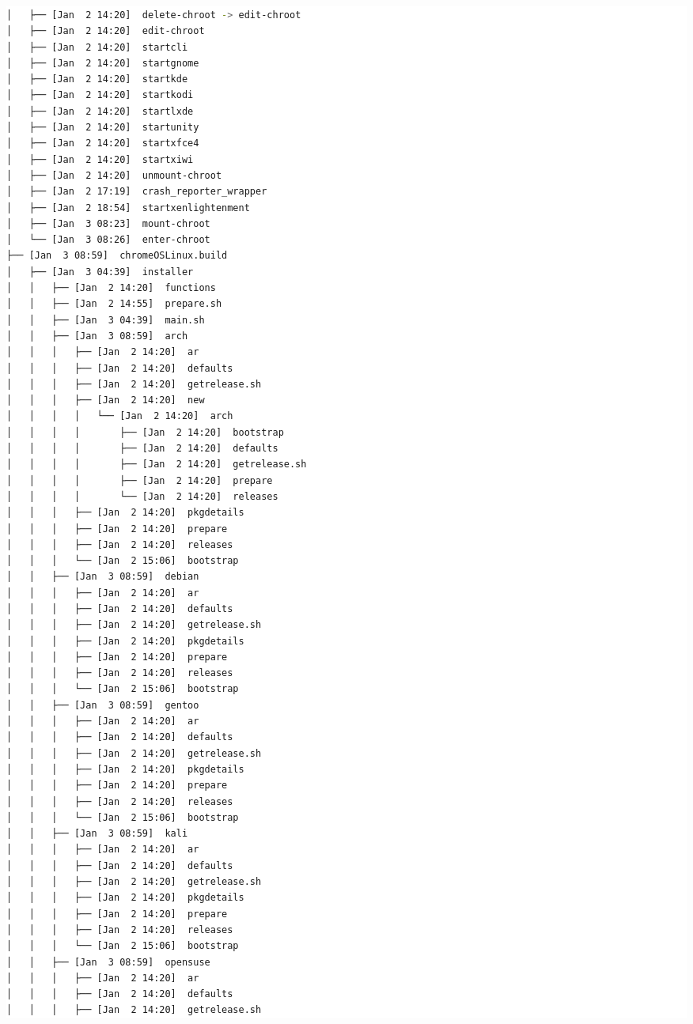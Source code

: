 ```bash
│   ├── [Jan  2 14:20]  delete-chroot -> edit-chroot
│   ├── [Jan  2 14:20]  edit-chroot
│   ├── [Jan  2 14:20]  startcli
│   ├── [Jan  2 14:20]  startgnome
│   ├── [Jan  2 14:20]  startkde
│   ├── [Jan  2 14:20]  startkodi
│   ├── [Jan  2 14:20]  startlxde
│   ├── [Jan  2 14:20]  startunity
│   ├── [Jan  2 14:20]  startxfce4
│   ├── [Jan  2 14:20]  startxiwi
│   ├── [Jan  2 14:20]  unmount-chroot
│   ├── [Jan  2 17:19]  crash_reporter_wrapper
│   ├── [Jan  2 18:54]  startxenlightenment
│   ├── [Jan  3 08:23]  mount-chroot
│   └── [Jan  3 08:26]  enter-chroot
├── [Jan  3 08:59]  chromeOSLinux.build
│   ├── [Jan  3 04:39]  installer
│   │   ├── [Jan  2 14:20]  functions
│   │   ├── [Jan  2 14:55]  prepare.sh
│   │   ├── [Jan  3 04:39]  main.sh
│   │   ├── [Jan  3 08:59]  arch
│   │   │   ├── [Jan  2 14:20]  ar
│   │   │   ├── [Jan  2 14:20]  defaults
│   │   │   ├── [Jan  2 14:20]  getrelease.sh
│   │   │   ├── [Jan  2 14:20]  new
│   │   │   │   └── [Jan  2 14:20]  arch
│   │   │   │       ├── [Jan  2 14:20]  bootstrap
│   │   │   │       ├── [Jan  2 14:20]  defaults
│   │   │   │       ├── [Jan  2 14:20]  getrelease.sh
│   │   │   │       ├── [Jan  2 14:20]  prepare
│   │   │   │       └── [Jan  2 14:20]  releases
│   │   │   ├── [Jan  2 14:20]  pkgdetails
│   │   │   ├── [Jan  2 14:20]  prepare
│   │   │   ├── [Jan  2 14:20]  releases
│   │   │   └── [Jan  2 15:06]  bootstrap
│   │   ├── [Jan  3 08:59]  debian
│   │   │   ├── [Jan  2 14:20]  ar
│   │   │   ├── [Jan  2 14:20]  defaults
│   │   │   ├── [Jan  2 14:20]  getrelease.sh
│   │   │   ├── [Jan  2 14:20]  pkgdetails
│   │   │   ├── [Jan  2 14:20]  prepare
│   │   │   ├── [Jan  2 14:20]  releases
│   │   │   └── [Jan  2 15:06]  bootstrap
│   │   ├── [Jan  3 08:59]  gentoo
│   │   │   ├── [Jan  2 14:20]  ar
│   │   │   ├── [Jan  2 14:20]  defaults
│   │   │   ├── [Jan  2 14:20]  getrelease.sh
│   │   │   ├── [Jan  2 14:20]  pkgdetails
│   │   │   ├── [Jan  2 14:20]  prepare
│   │   │   ├── [Jan  2 14:20]  releases
│   │   │   └── [Jan  2 15:06]  bootstrap
│   │   ├── [Jan  3 08:59]  kali
│   │   │   ├── [Jan  2 14:20]  ar
│   │   │   ├── [Jan  2 14:20]  defaults
│   │   │   ├── [Jan  2 14:20]  getrelease.sh
│   │   │   ├── [Jan  2 14:20]  pkgdetails
│   │   │   ├── [Jan  2 14:20]  prepare
│   │   │   ├── [Jan  2 14:20]  releases
│   │   │   └── [Jan  2 15:06]  bootstrap
│   │   ├── [Jan  3 08:59]  opensuse
│   │   │   ├── [Jan  2 14:20]  ar
│   │   │   ├── [Jan  2 14:20]  defaults
│   │   │   ├── [Jan  2 14:20]  getrelease.sh
```